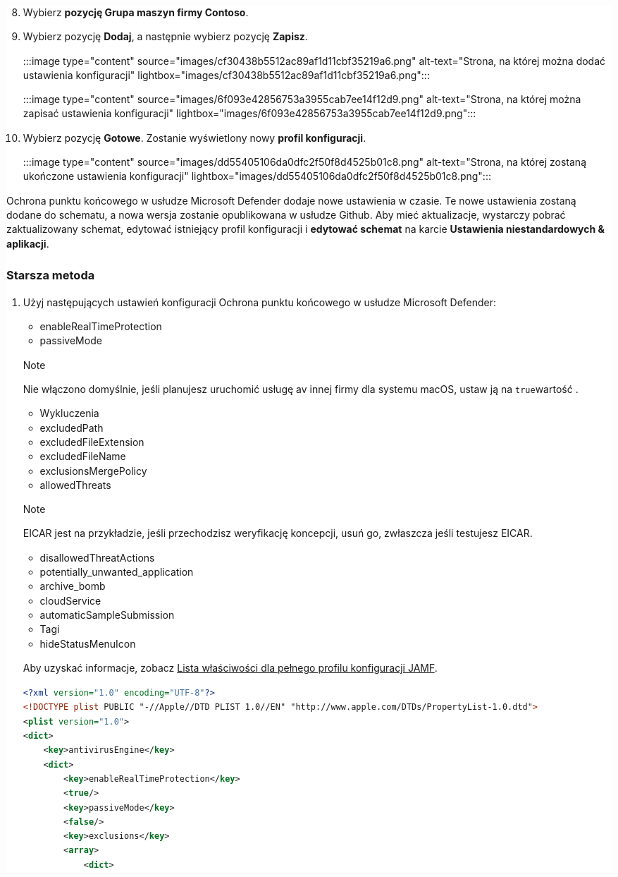 8. Wybierz **pozycję Grupa maszyn firmy Contoso**.

9. Wybierz pozycję **Dodaj**, a następnie wybierz pozycję **Zapisz**.

   :::image type="content" source="images/cf30438b5512ac89af1d11cbf35219a6.png" alt-text="Strona, na której można dodać ustawienia konfiguracji" lightbox="images/cf30438b5512ac89af1d11cbf35219a6.png":::

   :::image type="content" source="images/6f093e42856753a3955cab7ee14f12d9.png" alt-text="Strona, na której można zapisać ustawienia konfiguracji" lightbox="images/6f093e42856753a3955cab7ee14f12d9.png":::

10. Wybierz pozycję **Gotowe**. Zostanie wyświetlony nowy **profil konfiguracji**.

    :::image type="content" source="images/dd55405106da0dfc2f50f8d4525b01c8.png" alt-text="Strona, na której zostaną ukończone ustawienia konfiguracji" lightbox="images/dd55405106da0dfc2f50f8d4525b01c8.png":::

Ochrona punktu końcowego w usłudze Microsoft Defender dodaje nowe ustawienia w czasie. Te nowe ustawienia zostaną dodane do schematu, a nowa wersja zostanie opublikowana w usłudze Github.
Aby mieć aktualizacje, wystarczy pobrać zaktualizowany schemat, edytować istniejący profil konfiguracji i **edytować schemat** na karcie **Ustawienia niestandardowych & aplikacji**.

### <a name="legacy-method"></a>Starsza metoda

1. Użyj następujących ustawień konfiguracji Ochrona punktu końcowego w usłudze Microsoft Defender:

    - enableRealTimeProtection
    - passiveMode

    > [!NOTE]
    > Nie włączono domyślnie, jeśli planujesz uruchomić usługę av innej firmy dla systemu macOS, ustaw ją na `true`wartość .

    - Wykluczenia
    - excludedPath
    - excludedFileExtension
    - excludedFileName
    - exclusionsMergePolicy
    - allowedThreats

    > [!NOTE]
    > EICAR jest na przykładzie, jeśli przechodzisz weryfikację koncepcji, usuń go, zwłaszcza jeśli testujesz EICAR.

    - disallowedThreatActions
    - potentially_unwanted_application
    - archive_bomb
    - cloudService
    - automaticSampleSubmission
    - Tagi
    - hideStatusMenuIcon

     Aby uzyskać informacje, zobacz [Lista właściwości dla pełnego profilu konfiguracji JAMF](mac-preferences.md#property-list-for-jamf-full-configuration-profile).

     ```XML
     <?xml version="1.0" encoding="UTF-8"?>
     <!DOCTYPE plist PUBLIC "-//Apple//DTD PLIST 1.0//EN" "http://www.apple.com/DTDs/PropertyList-1.0.dtd">
     <plist version="1.0">
     <dict>
         <key>antivirusEngine</key>
         <dict>
             <key>enableRealTimeProtection</key>
             <true/>
             <key>passiveMode</key>
             <false/>
             <key>exclusions</key>
             <array>
                 <dict>